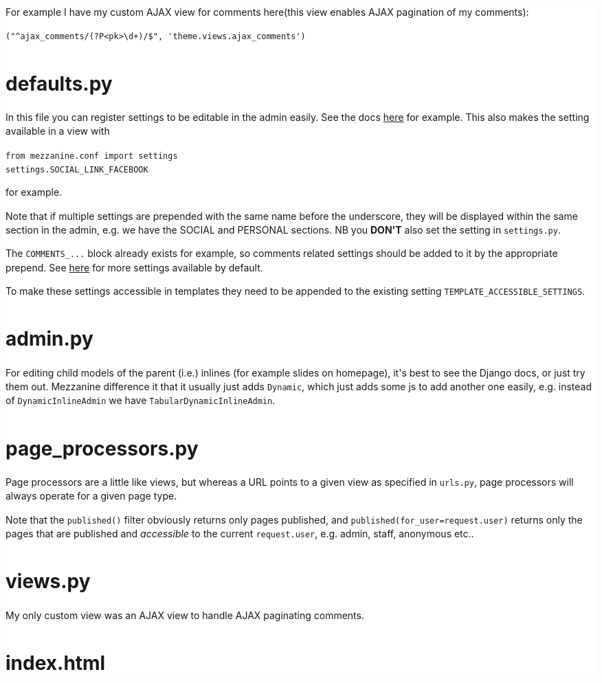 For example I have my custom AJAX view for comments here(this view enables AJAX pagination of my comments):

    ("^ajax_comments/(?P<pk>\d+)/$", 'theme.views.ajax_comments')



# defaults.py

In this file you can register settings to be editable in the admin easily. See the docs
[here](http://mezzanine.jupo.org/docs/configuration.html#registering-settings) for example.
This also makes the setting available in a view with

    from mezzanine.conf import settings
    settings.SOCIAL_LINK_FACEBOOK

for example.

Note that if multiple settings are prepended with the same name before the underscore,
they will be displayed within the same section in the admin, e.g. we have the SOCIAL and
PERSONAL sections. NB you **DON'T** also set the setting in `settings.py`.

The `COMMENTS_...` block already exists for example, so comments related settings should be added to it by the appropriate prepend. See [here](http://mezzanine.jupo.org/docs/configuration.html) for more settings available by default.

To make these settings accessible in templates they need to be appended to the existing setting
`TEMPLATE_ACCESSIBLE_SETTINGS`.

# admin.py

For editing child models of the parent (i.e.) inlines (for example slides on homepage), it's best to see the Django docs, or just try them out. Mezzanine difference it that it usually just adds `Dynamic`, which just adds some js to  add another one easily, e.g. instead of `DynamicInlineAdmin` we have `TabularDynamicInlineAdmin`. 

# page_processors.py

Page processors are a little like views, but whereas a URL points to a given view as specified in `urls.py`, page processors will always operate for a given page type.

Note that the `published()` filter obviously returns only pages published, and `published(for_user=request.user)` returns only
the pages that are published and *accessible* to the current `request.user`, e.g. admin, staff, anonymous etc..

# views.py

My only custom view was an AJAX view to handle AJAX paginating comments.

# index.html
